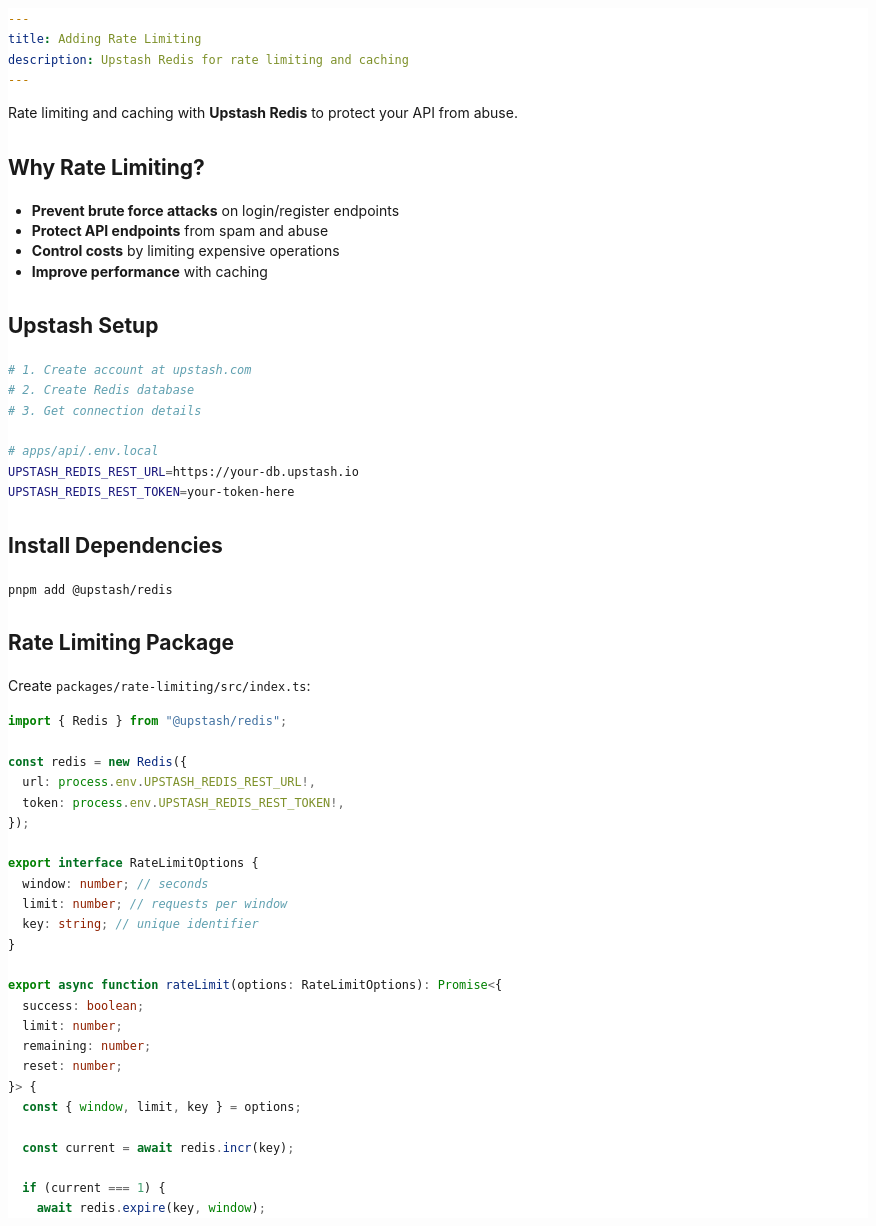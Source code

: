 ```yaml
---
title: Adding Rate Limiting
description: Upstash Redis for rate limiting and caching
---
```


Rate limiting and caching with **Upstash Redis** to protect your API from abuse.

## Why Rate Limiting?

- **Prevent brute force attacks** on login/register endpoints
- **Protect API endpoints** from spam and abuse
- **Control costs** by limiting expensive operations
- **Improve performance** with caching

## Upstash Setup

```bash
# 1. Create account at upstash.com
# 2. Create Redis database
# 3. Get connection details

# apps/api/.env.local
UPSTASH_REDIS_REST_URL=https://your-db.upstash.io
UPSTASH_REDIS_REST_TOKEN=your-token-here
```

## Install Dependencies

```bash
pnpm add @upstash/redis
```

## Rate Limiting Package

Create `packages/rate-limiting/src/index.ts`:

```typescript
import { Redis } from "@upstash/redis";

const redis = new Redis({
  url: process.env.UPSTASH_REDIS_REST_URL!,
  token: process.env.UPSTASH_REDIS_REST_TOKEN!,
});

export interface RateLimitOptions {
  window: number; // seconds
  limit: number; // requests per window
  key: string; // unique identifier
}

export async function rateLimit(options: RateLimitOptions): Promise<{
  success: boolean;
  limit: number;
  remaining: number;
  reset: number;
}> {
  const { window, limit, key } = options;

  const current = await redis.incr(key);

  if (current === 1) {
    await redis.expire(key, window);
```